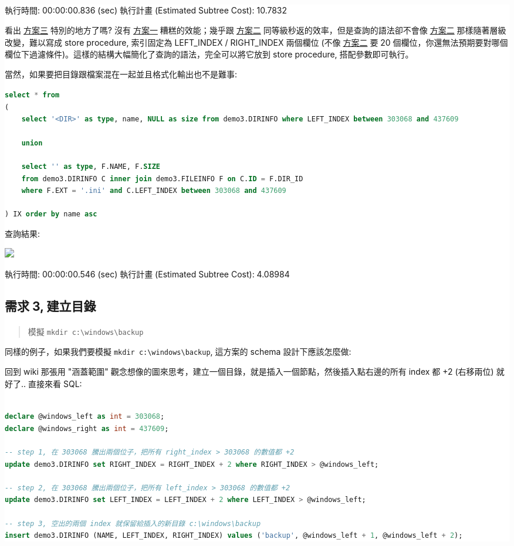 執行時間: 00:00:00.836 (sec)
執行計畫 (Estimated Subtree Cost): 10.7832


看出 [方案三](#sol3) 特別的地方了嗎? 沒有 [方案一](#sol1) 糟糕的效能；幾乎跟 [方案二](#sol2) 同等級秒返的效率，但是查詢的語法卻不會像 [方案二](#sol2) 那樣隨著層級改變，難以寫成 store procedure, 索引固定為 LEFT_INDEX / RIGHT_INDEX 兩個欄位 (不像 [方案二](#sol2) 要 20 個欄位，你還無法預期要對哪個欄位下過濾條件)。這樣的結構大幅簡化了查詢的語法，完全可以將它放到 store procedure, 搭配參數即可執行。


當然，如果要把目錄跟檔案混在一起並且格式化輸出也不是難事:

```sql
select * from
(
	select '<DIR>' as type, name, NULL as size from demo3.DIRINFO where LEFT_INDEX between 303068 and 437609

	union

	select '' as type, F.NAME, F.SIZE
	from demo3.DIRINFO C inner join demo3.FILEINFO F on C.ID = F.DIR_ID
	where F.EXT = '.ini' and C.LEFT_INDEX between 303068 and 437609

) IX order by name asc
```

查詢結果:

![](/wp-content/images/2019-06-01-nested-query/2019-05-31-01-08-02.png)

執行時間: 00:00:00.546 (sec)
執行計畫 (Estimated Subtree Cost): 4.08984





## 需求 3, 建立目錄

> 模擬 ```mkdir c:\windows\backup```

同樣的例子，如果我們要模擬 ```mkdir c:\windows\backup```, 這方案的 schema 設計下應該怎麼做:

回到 wiki 那張用 "涵蓋範圍" 觀念想像的圖來思考，建立一個目錄，就是插入一個節點，然後插入點右邊的所有 index 都 +2 (右移兩位) 就好了.. 直接來看 SQL:

```sql

declare @windows_left as int = 303068;
declare @windows_right as int = 437609;

-- step 1, 在 303068 騰出兩個位子，把所有 right_index > 303068 的數值都 +2
update demo3.DIRINFO set RIGHT_INDEX = RIGHT_INDEX + 2 where RIGHT_INDEX > @windows_left;

-- step 2, 在 303068 騰出兩個位子，把所有 left_index > 303068 的數值都 +2
update demo3.DIRINFO set LEFT_INDEX = LEFT_INDEX + 2 where LEFT_INDEX > @windows_left;

-- step 3, 空出的兩個 index 就保留給插入的新目錄 c:\windows\backup
insert demo3.DIRINFO (NAME, LEFT_INDEX, RIGHT_INDEX) values ('backup', @windows_left + 1, @windows_left + 2);

```
